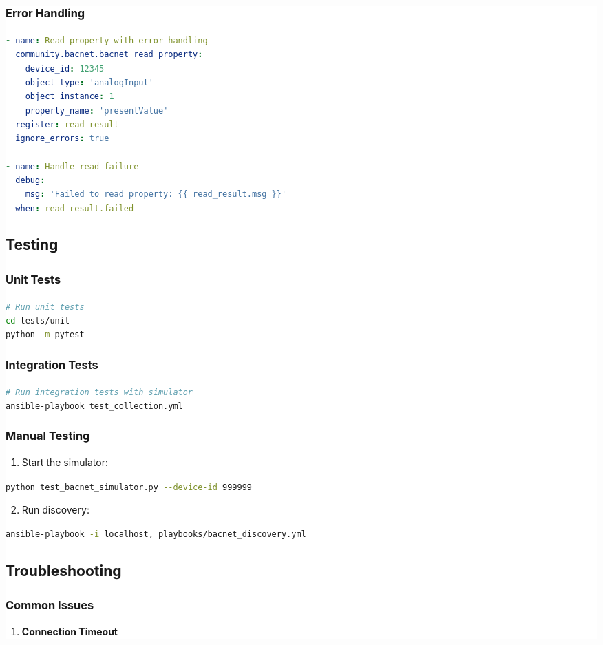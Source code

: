 ### Error Handling

```yaml
- name: Read property with error handling
  community.bacnet.bacnet_read_property:
    device_id: 12345
    object_type: 'analogInput'
    object_instance: 1
    property_name: 'presentValue'
  register: read_result
  ignore_errors: true

- name: Handle read failure
  debug:
    msg: 'Failed to read property: {{ read_result.msg }}'
  when: read_result.failed
```

## Testing

### Unit Tests

```bash
# Run unit tests
cd tests/unit
python -m pytest
```

### Integration Tests

```bash
# Run integration tests with simulator
ansible-playbook test_collection.yml
```

### Manual Testing

1. Start the simulator:

```bash
python test_bacnet_simulator.py --device-id 999999
```

2. Run discovery:

```bash
ansible-playbook -i localhost, playbooks/bacnet_discovery.yml
```

## Troubleshooting

### Common Issues

1. **Connection Timeout**
